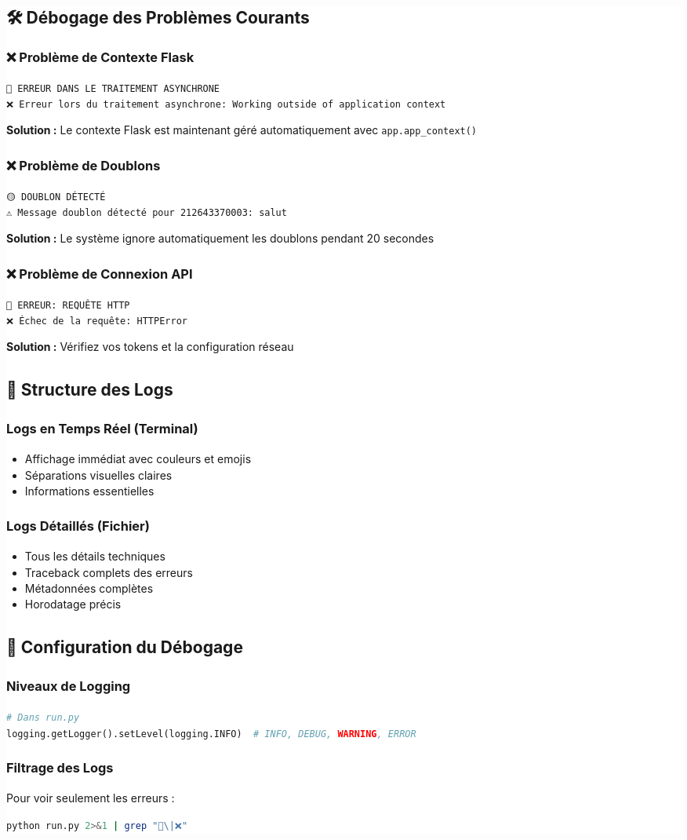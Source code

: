 ## 🛠️ Débogage des Problèmes Courants

### ❌ Problème de Contexte Flask
```
🔴 ERREUR DANS LE TRAITEMENT ASYNCHRONE
❌ Erreur lors du traitement asynchrone: Working outside of application context
```
**Solution :** Le contexte Flask est maintenant géré automatiquement avec `app.app_context()`

### ❌ Problème de Doublons
```
🟡 DOUBLON DÉTECTÉ
⚠️ Message doublon détecté pour 212643370003: salut
```
**Solution :** Le système ignore automatiquement les doublons pendant 20 secondes

### ❌ Problème de Connexion API
```
🔴 ERREUR: REQUÊTE HTTP
❌ Échec de la requête: HTTPError
```
**Solution :** Vérifiez vos tokens et la configuration réseau

## 📁 Structure des Logs

### Logs en Temps Réel (Terminal)
- Affichage immédiat avec couleurs et emojis
- Séparations visuelles claires
- Informations essentielles

### Logs Détaillés (Fichier)
- Tous les détails techniques
- Traceback complets des erreurs
- Métadonnées complètes
- Horodatage précis

## 🔧 Configuration du Débogage

### Niveaux de Logging
```python
# Dans run.py
logging.getLogger().setLevel(logging.INFO)  # INFO, DEBUG, WARNING, ERROR
```

### Filtrage des Logs
Pour voir seulement les erreurs :
```bash
python run.py 2>&1 | grep "🔴\|❌"
```
